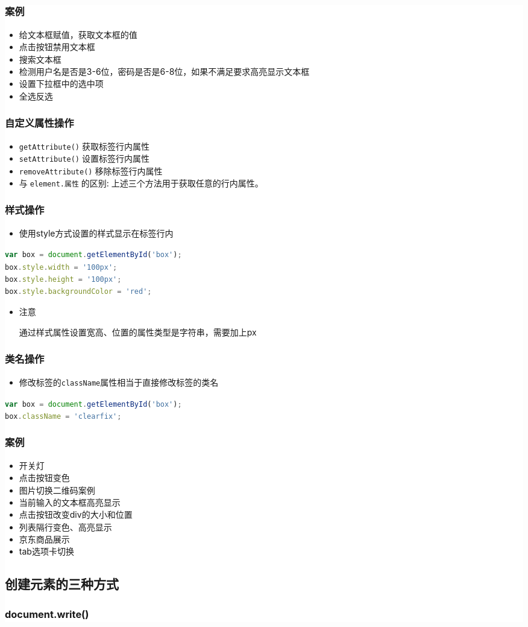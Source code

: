 ### 案例

- 给文本框赋值，获取文本框的值
- 点击按钮禁用文本框
- 搜索文本框
- 检测用户名是否是3-6位，密码是否是6-8位，如果不满足要求高亮显示文本框
- 设置下拉框中的选中项
- 全选反选

### 自定义属性操作

- `getAttribute()` 获取标签行内属性
- `setAttribute()` 设置标签行内属性
- `removeAttribute()` 移除标签行内属性
- 与 `element.属性` 的区别: 上述三个方法用于获取任意的行内属性。

### 样式操作

- 使用style方式设置的样式显示在标签行内
```javascript
var box = document.getElementById('box');
box.style.width = '100px';
box.style.height = '100px';
box.style.backgroundColor = 'red';
```

- 注意

  通过样式属性设置宽高、位置的属性类型是字符串，需要加上px

### 类名操作

- 修改标签的`className`属性相当于直接修改标签的类名
```javascript
var box = document.getElementById('box');
box.className = 'clearfix';
```

### 案例

- 开关灯
- 点击按钮变色
- 图片切换二维码案例
- 当前输入的文本框高亮显示
- 点击按钮改变div的大小和位置
- 列表隔行变色、高亮显示
- 京东商品展示
- tab选项卡切换


## 创建元素的三种方式

### document.write()
